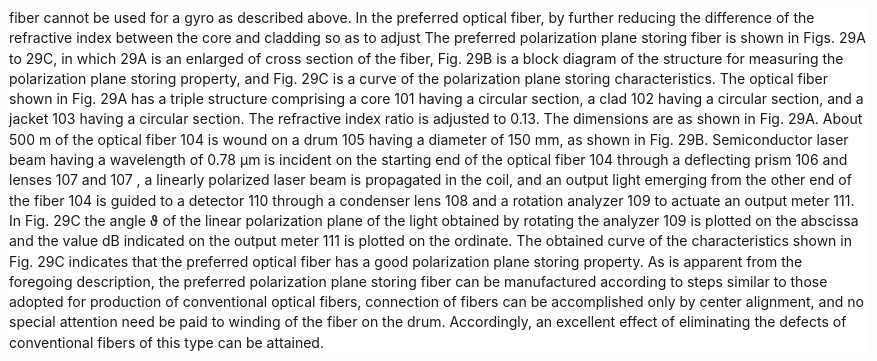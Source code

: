 fiber cannot be used for a gyro as described above. In the preferred optical fiber, by further reducing the difference of the refractive index between the core and cladding so as to adjust The preferred polarization plane storing fiber is shown in Figs. 29A to 29C, in which 29A is an enlarged of cross section of the fiber, Fig. 29B is a block diagram of the structure for measuring the polarization plane storing property, and Fig. 29C is a curve of the polarization plane storing characteristics. The optical fiber shown in Fig. 29A has a triple structure comprising a core 101 having a circular section, a clad 102 having a circular section, and a jacket 103 having a circular section. The refractive index ratio is adjusted to 0.13. The dimensions are as shown in Fig. 29A. About 500 m of the optical fiber 104 is wound on a drum 105 having a diameter of 150 mm, as shown in Fig. 29B. Semiconductor laser beam having a wavelength of 0.78 µm is incident on the starting end of the optical fiber 104 through a deflecting prism 106 and lenses 107 and 107 , a linearly polarized laser beam is propagated in the coil, and an output light emerging from the other end of the fiber 104 is guided to a detector 110 through a condenser lens 108 and a rotation analyzer 109 to actuate an output meter 111. In Fig. 29C the angle ϑ of the linear polarization plane of the light obtained by rotating the analyzer 109 is plotted on the abscissa and the value dB indicated on the output meter 111 is plotted on the ordinate. The obtained curve of the characteristics shown in Fig. 29C indicates that the preferred optical fiber has a good polarization plane storing property. As is apparent from the foregoing description, the preferred polarization plane storing fiber can be manufactured according to steps similar to those adopted for production of conventional optical fibers, connection of fibers can be accomplished only by center alignment, and no special attention need be paid to winding of the fiber on the drum. Accordingly, an excellent effect of eliminating the defects of conventional fibers of this type can be attained.